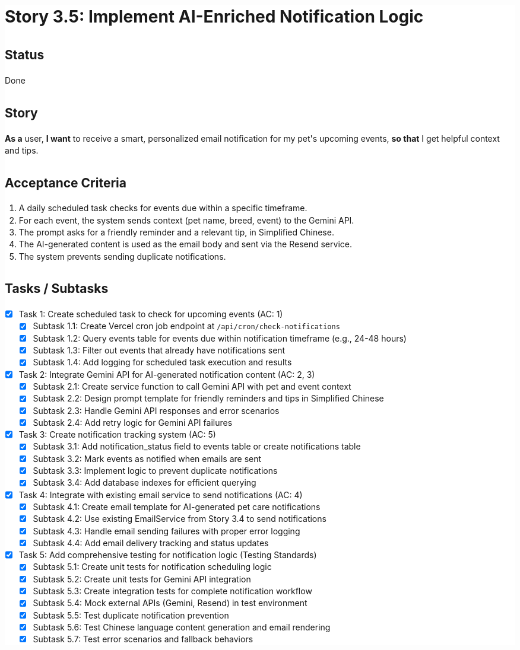 # Story 3.5: Implement AI-Enriched Notification Logic

## Status
Done

## Story
**As a** user,
**I want** to receive a smart, personalized email notification for my pet's upcoming events,
**so that** I get helpful context and tips.

## Acceptance Criteria
1. A daily scheduled task checks for events due within a specific timeframe.
2. For each event, the system sends context (pet name, breed, event) to the Gemini API.
3. The prompt asks for a friendly reminder and a relevant tip, in Simplified Chinese.
4. The AI-generated content is used as the email body and sent via the Resend service.
5. The system prevents sending duplicate notifications.

## Tasks / Subtasks
- [x] Task 1: Create scheduled task to check for upcoming events (AC: 1)
  - [x] Subtask 1.1: Create Vercel cron job endpoint at `/api/cron/check-notifications`
  - [x] Subtask 1.2: Query events table for events due within notification timeframe (e.g., 24-48 hours)
  - [x] Subtask 1.3: Filter out events that already have notifications sent
  - [x] Subtask 1.4: Add logging for scheduled task execution and results
- [x] Task 2: Integrate Gemini API for AI-generated notification content (AC: 2, 3)
  - [x] Subtask 2.1: Create service function to call Gemini API with pet and event context
  - [x] Subtask 2.2: Design prompt template for friendly reminders and tips in Simplified Chinese
  - [x] Subtask 2.3: Handle Gemini API responses and error scenarios
  - [x] Subtask 2.4: Add retry logic for Gemini API failures
- [x] Task 3: Create notification tracking system (AC: 5)
  - [x] Subtask 3.1: Add notification_status field to events table or create notifications table
  - [x] Subtask 3.2: Mark events as notified when emails are sent
  - [x] Subtask 3.3: Implement logic to prevent duplicate notifications
  - [x] Subtask 3.4: Add database indexes for efficient querying
- [x] Task 4: Integrate with existing email service to send notifications (AC: 4)
  - [x] Subtask 4.1: Create email template for AI-generated pet care notifications
  - [x] Subtask 4.2: Use existing EmailService from Story 3.4 to send notifications
  - [x] Subtask 4.3: Handle email sending failures with proper error logging
  - [x] Subtask 4.4: Add email delivery tracking and status updates
- [x] Task 5: Add comprehensive testing for notification logic (Testing Standards)
  - [x] Subtask 5.1: Create unit tests for notification scheduling logic
  - [x] Subtask 5.2: Create unit tests for Gemini API integration
  - [x] Subtask 5.3: Create integration tests for complete notification workflow
  - [x] Subtask 5.4: Mock external APIs (Gemini, Resend) in test environment
  - [x] Subtask 5.5: Test duplicate notification prevention
  - [x] Subtask 5.6: Test Chinese language content generation and email rendering
  - [x] Subtask 5.7: Test error scenarios and fallback behaviors
